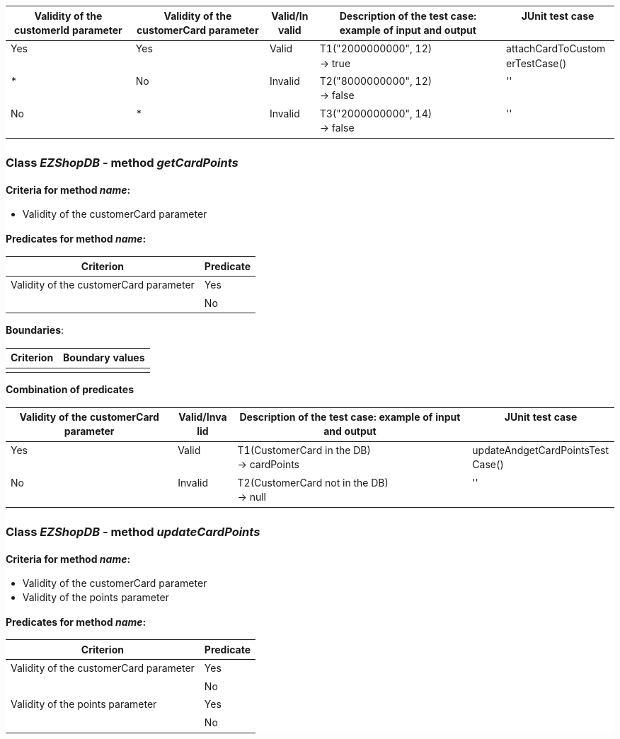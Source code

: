 
| Validity of the customerId parameter | Validity of the customerCard parameter | Valid/Invalid | Description of the test case: example of input and output | JUnit test case                |
|--------------------------------------|----------------------------------------|---------------|-----------------------------------------------------------|--------------------------------|
| Yes                                  | Yes                                    | Valid         | T1("2000000000", 12)<br />-> true                         | attachCardToCustomerTestCase() |
| *                                    | No                                     | Invalid       | T2("8000000000", 12) <br />-> false                       | ''                             |
| No                                   | *                                      | Invalid       | T3("2000000000", 14)<br />-> false                        | ''                             |


### **Class *EZShopDB* - method *getCardPoints***

**Criteria for method *name*:**
	

- Validity of the customerCard parameter


**Predicates for method *name*:**

| Criterion                              | Predicate |
|----------------------------------------|-----------|
| Validity of the customerCard parameter | Yes       |
|                                        | No        |



**Boundaries**:

| Criterion | Boundary values |
|-----------|-----------------|
|           |                 |



 **Combination of predicates**



| Validity of the customerCard parameter | Valid/Invalid | Description of the test case: example of input and output | JUnit test case                  |
|----------------------------------------|---------------|-----------------------------------------------------------|----------------------------------|
| Yes                                    | Valid         | T1(CustomerCard in the DB)<br />-> cardPoints             | updateAndgetCardPointsTestCase() |
| No                                     | Invalid       | T2(CustomerCard not in the DB) <br />-> null              | ''                               |


### **Class *EZShopDB* - method *updateCardPoints***

**Criteria for method *name*:**
	

- Validity of the customerCard parameter
- Validity of the points parameter


**Predicates for method *name*:**

| Criterion                              | Predicate |
|----------------------------------------|-----------|
| Validity of the customerCard parameter | Yes       |
|                                        | No        |
| Validity of the points parameter       | Yes       |
|                                        | No        |
